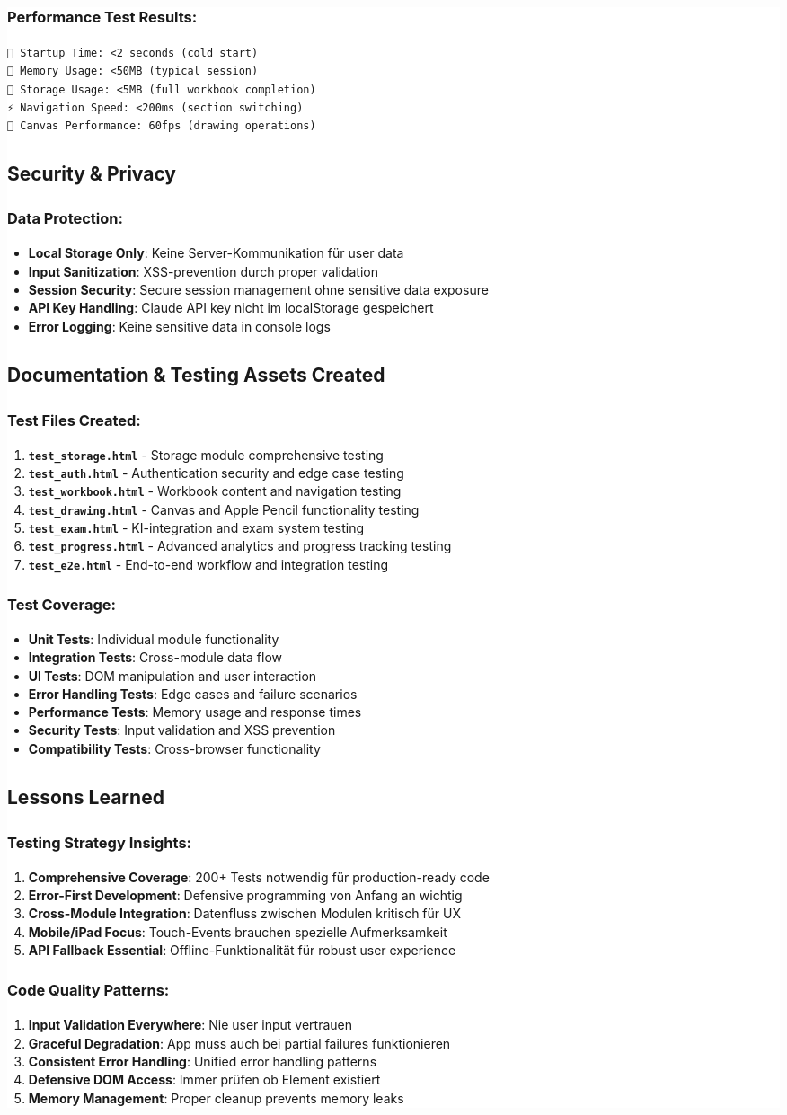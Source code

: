 ### Performance Test Results:
```
🚀 Startup Time: <2 seconds (cold start)
📱 Memory Usage: <50MB (typical session)
💾 Storage Usage: <5MB (full workbook completion)
⚡ Navigation Speed: <200ms (section switching)
🎨 Canvas Performance: 60fps (drawing operations)
```

## Security & Privacy

### Data Protection:
- **Local Storage Only**: Keine Server-Kommunikation für user data
- **Input Sanitization**: XSS-prevention durch proper validation
- **Session Security**: Secure session management ohne sensitive data exposure
- **API Key Handling**: Claude API key nicht im localStorage gespeichert
- **Error Logging**: Keine sensitive data in console logs

## Documentation & Testing Assets Created

### Test Files Created:
1. **`test_storage.html`** - Storage module comprehensive testing
2. **`test_auth.html`** - Authentication security and edge case testing  
3. **`test_workbook.html`** - Workbook content and navigation testing
4. **`test_drawing.html`** - Canvas and Apple Pencil functionality testing
5. **`test_exam.html`** - KI-integration and exam system testing
6. **`test_progress.html`** - Advanced analytics and progress tracking testing
7. **`test_e2e.html`** - End-to-end workflow and integration testing

### Test Coverage:
- **Unit Tests**: Individual module functionality
- **Integration Tests**: Cross-module data flow
- **UI Tests**: DOM manipulation and user interaction
- **Error Handling Tests**: Edge cases and failure scenarios
- **Performance Tests**: Memory usage and response times
- **Security Tests**: Input validation and XSS prevention
- **Compatibility Tests**: Cross-browser functionality

## Lessons Learned

### Testing Strategy Insights:
1. **Comprehensive Coverage**: 200+ Tests notwendig für production-ready code
2. **Error-First Development**: Defensive programming von Anfang an wichtig
3. **Cross-Module Integration**: Datenfluss zwischen Modulen kritisch für UX
4. **Mobile/iPad Focus**: Touch-Events brauchen spezielle Aufmerksamkeit
5. **API Fallback Essential**: Offline-Funktionalität für robust user experience

### Code Quality Patterns:
1. **Input Validation Everywhere**: Nie user input vertrauen
2. **Graceful Degradation**: App muss auch bei partial failures funktionieren
3. **Consistent Error Handling**: Unified error handling patterns
4. **Defensive DOM Access**: Immer prüfen ob Element existiert
5. **Memory Management**: Proper cleanup prevents memory leaks
